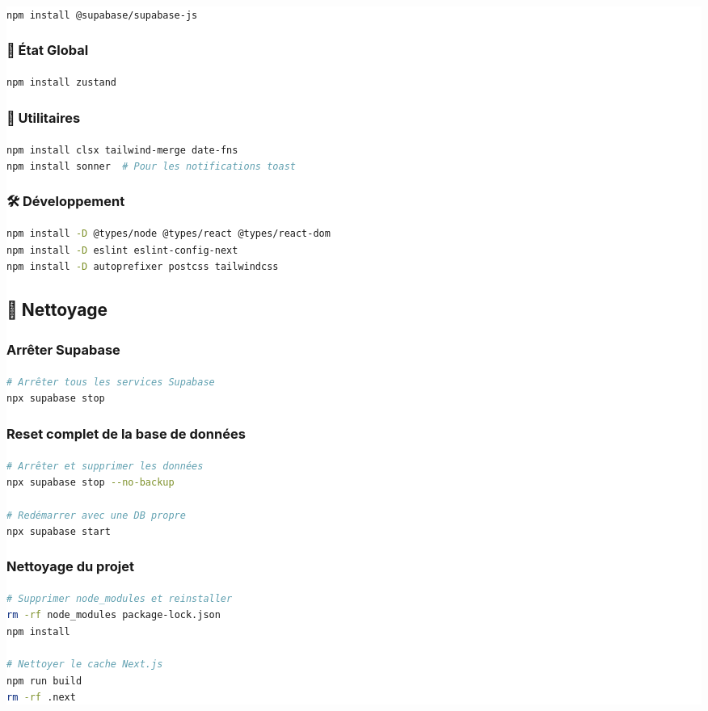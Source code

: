 ```bash
npm install @supabase/supabase-js
```

### 🔄 État Global

```bash
npm install zustand
```

### 🎯 Utilitaires

```bash
npm install clsx tailwind-merge date-fns
npm install sonner  # Pour les notifications toast
```

### 🛠️ Développement

```bash
npm install -D @types/node @types/react @types/react-dom
npm install -D eslint eslint-config-next
npm install -D autoprefixer postcss tailwindcss
```

## 🧹 Nettoyage

### Arrêter Supabase

```bash
# Arrêter tous les services Supabase
npx supabase stop
```

### Reset complet de la base de données

```bash
# Arrêter et supprimer les données
npx supabase stop --no-backup

# Redémarrer avec une DB propre
npx supabase start
```

### Nettoyage du projet

```bash
# Supprimer node_modules et reinstaller
rm -rf node_modules package-lock.json
npm install

# Nettoyer le cache Next.js
npm run build
rm -rf .next
```
